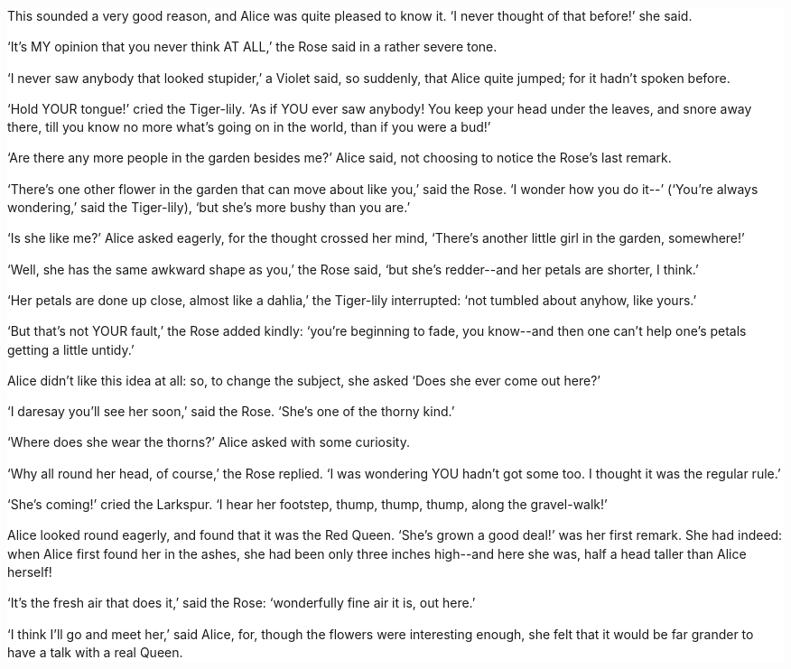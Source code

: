 This sounded a very good reason, and Alice was quite pleased to know it.
‘I never thought of that before!’ she said.

‘It’s MY opinion that you never think AT ALL,’ the Rose said in a rather
severe tone.

‘I never saw anybody that looked stupider,’ a Violet said, so suddenly,
that Alice quite jumped; for it hadn’t spoken before.

‘Hold YOUR tongue!’ cried the Tiger-lily. ‘As if YOU ever saw anybody!
You keep your head under the leaves, and snore away there, till you know
no more what’s going on in the world, than if you were a bud!’

‘Are there any more people in the garden besides me?’ Alice said, not
choosing to notice the Rose’s last remark.

‘There’s one other flower in the garden that can move about like you,’
said the Rose. ‘I wonder how you do it--’ (‘You’re always wondering,’
said the Tiger-lily), ‘but she’s more bushy than you are.’

‘Is she like me?’ Alice asked eagerly, for the thought crossed her mind,
‘There’s another little girl in the garden, somewhere!’

‘Well, she has the same awkward shape as you,’ the Rose said, ‘but she’s
redder--and her petals are shorter, I think.’

‘Her petals are done up close, almost like a dahlia,’ the Tiger-lily
interrupted: ‘not tumbled about anyhow, like yours.’

‘But that’s not YOUR fault,’ the Rose added kindly: ‘you’re beginning
to fade, you know--and then one can’t help one’s petals getting a little
untidy.’

Alice didn’t like this idea at all: so, to change the subject, she asked
‘Does she ever come out here?’

‘I daresay you’ll see her soon,’ said the Rose. ‘She’s one of the thorny
kind.’

‘Where does she wear the thorns?’ Alice asked with some curiosity.

‘Why all round her head, of course,’ the Rose replied. ‘I was wondering
YOU hadn’t got some too. I thought it was the regular rule.’

‘She’s coming!’ cried the Larkspur. ‘I hear her footstep, thump, thump,
thump, along the gravel-walk!’

Alice looked round eagerly, and found that it was the Red Queen. ‘She’s
grown a good deal!’ was her first remark. She had indeed: when Alice
first found her in the ashes, she had been only three inches high--and
here she was, half a head taller than Alice herself!

‘It’s the fresh air that does it,’ said the Rose: ‘wonderfully fine air
it is, out here.’

‘I think I’ll go and meet her,’ said Alice, for, though the flowers were
interesting enough, she felt that it would be far grander to have a talk
with a real Queen.
